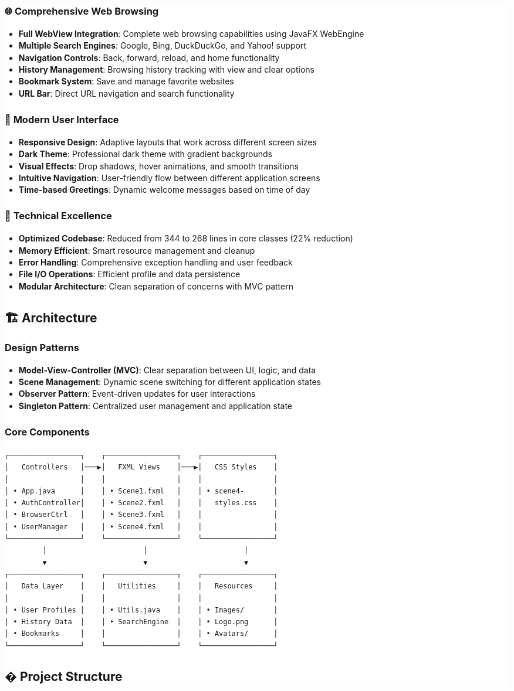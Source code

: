 ### 🌐 **Comprehensive Web Browsing**
- **Full WebView Integration**: Complete web browsing capabilities using JavaFX WebEngine
- **Multiple Search Engines**: Google, Bing, DuckDuckGo, and Yahoo! support
- **Navigation Controls**: Back, forward, reload, and home functionality
- **History Management**: Browsing history tracking with view and clear options
- **Bookmark System**: Save and manage favorite websites
- **URL Bar**: Direct URL navigation and search functionality

### 🎨 **Modern User Interface**
- **Responsive Design**: Adaptive layouts that work across different screen sizes
- **Dark Theme**: Professional dark theme with gradient backgrounds
- **Visual Effects**: Drop shadows, hover animations, and smooth transitions
- **Intuitive Navigation**: User-friendly flow between different application screens
- **Time-based Greetings**: Dynamic welcome messages based on time of day

### 🔧 **Technical Excellence**
- **Optimized Codebase**: Reduced from 344 to 268 lines in core classes (22% reduction)
- **Memory Efficient**: Smart resource management and cleanup
- **Error Handling**: Comprehensive exception handling and user feedback
- **File I/O Operations**: Efficient profile and data persistence
- **Modular Architecture**: Clean separation of concerns with MVC pattern

## 🏗️ Architecture

### Design Patterns
- **Model-View-Controller (MVC)**: Clear separation between UI, logic, and data
- **Scene Management**: Dynamic scene switching for different application states
- **Observer Pattern**: Event-driven updates for user interactions
- **Singleton Pattern**: Centralized user management and application state

### Core Components
```
┌─────────────────┐    ┌─────────────────┐    ┌─────────────────┐
│   Controllers   │───▶│   FXML Views    │───▶│   CSS Styles    │
│                 │    │                 │    │                 │
│ • App.java      │    │ • Scene1.fxml   │    │ • scene4-       │
│ • AuthController│    │ • Scene2.fxml   │    │   styles.css    │
│ • BrowserCtrl   │    │ • Scene3.fxml   │    │                 │
│ • UserManager   │    │ • Scene4.fxml   │    │                 │
└─────────────────┘    └─────────────────┘    └─────────────────┘
         │                       │                       │
         ▼                       ▼                       ▼
┌─────────────────┐    ┌─────────────────┐    ┌─────────────────┐
│   Data Layer    │    │   Utilities     │    │   Resources     │
│                 │    │                 │    │                 │
│ • User Profiles │    │ • Utils.java    │    │ • Images/       │
│ • History Data  │    │ • SearchEngine  │    │ • Logo.png      │
│ • Bookmarks     │    │                 │    │ • Avatars/      │
└─────────────────┘    └─────────────────┘    └─────────────────┘
```
## � Project Structure

